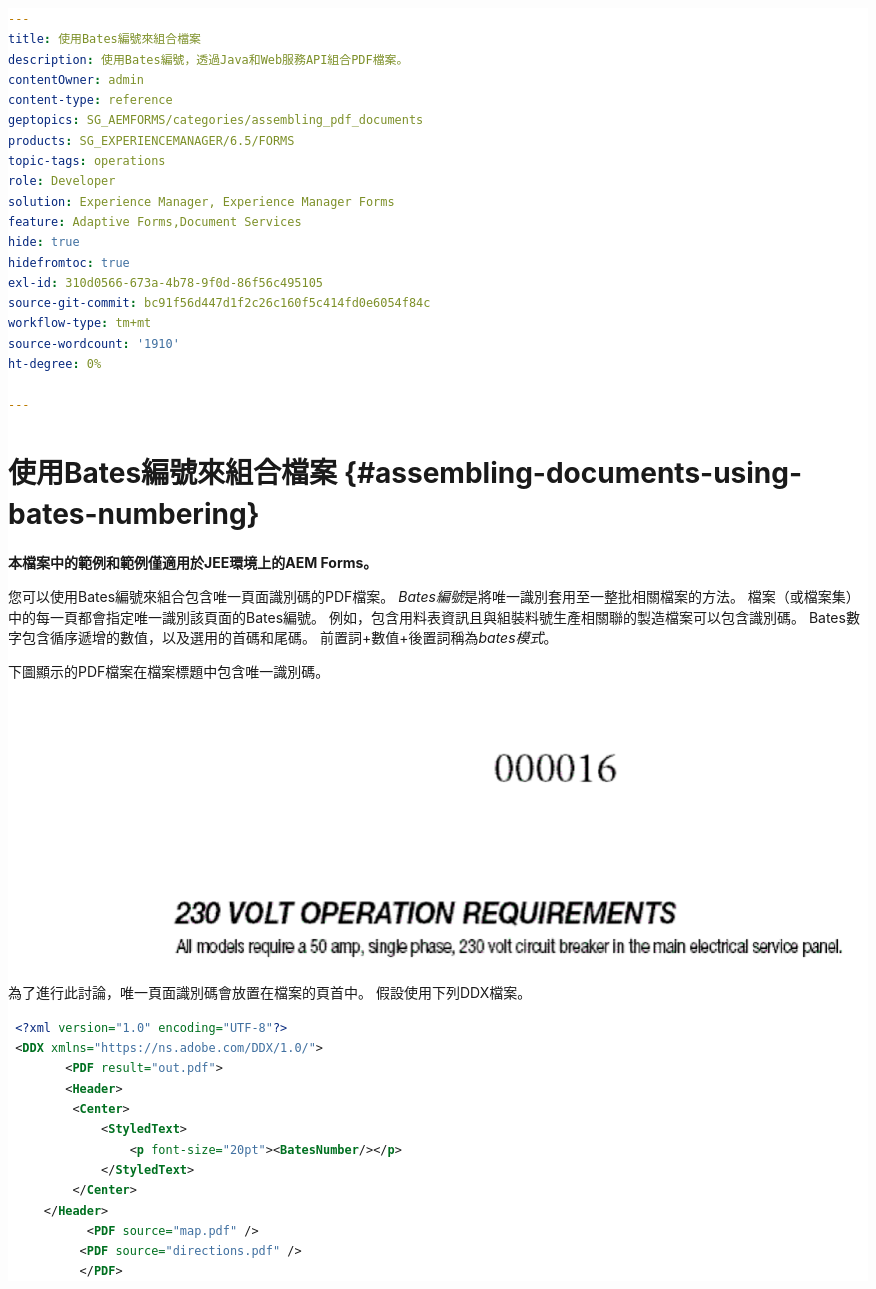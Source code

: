 ```yaml
---
title: 使用Bates編號來組合檔案
description: 使用Bates編號，透過Java和Web服務API組合PDF檔案。
contentOwner: admin
content-type: reference
geptopics: SG_AEMFORMS/categories/assembling_pdf_documents
products: SG_EXPERIENCEMANAGER/6.5/FORMS
topic-tags: operations
role: Developer
solution: Experience Manager, Experience Manager Forms
feature: Adaptive Forms,Document Services
hide: true
hidefromtoc: true
exl-id: 310d0566-673a-4b78-9f0d-86f56c495105
source-git-commit: bc91f56d447d1f2c26c160f5c414fd0e6054f84c
workflow-type: tm+mt
source-wordcount: '1910'
ht-degree: 0%

---
```


# 使用Bates編號來組合檔案 {#assembling-documents-using-bates-numbering}

**本檔案中的範例和範例僅適用於JEE環境上的AEM Forms。**

您可以使用Bates編號來組合包含唯一頁面識別碼的PDF檔案。 *Bates編號*&#x200B;是將唯一識別套用至一整批相關檔案的方法。 檔案（或檔案集）中的每一頁都會指定唯一識別該頁面的Bates編號。 例如，包含用料表資訊且與組裝料號生產相關聯的製造檔案可以包含識別碼。 Bates數字包含循序遞增的數值，以及選用的首碼和尾碼。 前置詞+數值+後置詞稱為&#x200B;*bates模式*。

下圖顯示的PDF檔案在檔案標題中包含唯一識別碼。

![au_au_batesnumber](assets/au_au_batesnumber.png)

為了進行此討論，唯一頁面識別碼會放置在檔案的頁首中。 假設使用下列DDX檔案。

```xml
 <?xml version="1.0" encoding="UTF-8"?>
 <DDX xmlns="https://ns.adobe.com/DDX/1.0/">
        <PDF result="out.pdf">
        <Header>
         <Center>
             <StyledText>
                 <p font-size="20pt"><BatesNumber/></p>
             </StyledText>
         </Center>
     </Header>
           <PDF source="map.pdf" />
          <PDF source="directions.pdf" />
          </PDF>
```